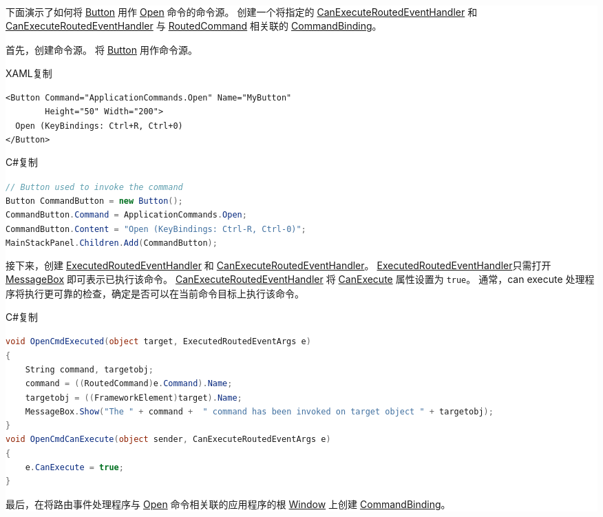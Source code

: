 下面演示了如何将 [Button](https://docs.microsoft.com/zh-cn/dotnet/api/system.windows.controls.button) 用作 [Open](https://docs.microsoft.com/zh-cn/dotnet/api/system.windows.input.applicationcommands.open) 命令的命令源。 创建一个将指定的 [CanExecuteRoutedEventHandler](https://docs.microsoft.com/zh-cn/dotnet/api/system.windows.input.canexecuteroutedeventhandler) 和[CanExecuteRoutedEventHandler](https://docs.microsoft.com/zh-cn/dotnet/api/system.windows.input.canexecuteroutedeventhandler) 与 [RoutedCommand](https://docs.microsoft.com/zh-cn/dotnet/api/system.windows.input.routedcommand) 相关联的 [CommandBinding](https://docs.microsoft.com/zh-cn/dotnet/api/system.windows.input.commandbinding)。

首先，创建命令源。 将 [Button](https://docs.microsoft.com/zh-cn/dotnet/api/system.windows.controls.button) 用作命令源。

XAML复制

```xaml
<Button Command="ApplicationCommands.Open" Name="MyButton"
        Height="50" Width="200">
  Open (KeyBindings: Ctrl+R, Ctrl+0)
</Button>
```

C#复制

```csharp
// Button used to invoke the command
Button CommandButton = new Button();
CommandButton.Command = ApplicationCommands.Open;
CommandButton.Content = "Open (KeyBindings: Ctrl-R, Ctrl-0)";
MainStackPanel.Children.Add(CommandButton);
```

接下来，创建 [ExecutedRoutedEventHandler](https://docs.microsoft.com/zh-cn/dotnet/api/system.windows.input.executedroutedeventhandler) 和 [CanExecuteRoutedEventHandler](https://docs.microsoft.com/zh-cn/dotnet/api/system.windows.input.canexecuteroutedeventhandler)。 [ExecutedRoutedEventHandler](https://docs.microsoft.com/zh-cn/dotnet/api/system.windows.input.executedroutedeventhandler)只需打开 [MessageBox](https://docs.microsoft.com/zh-cn/dotnet/api/system.windows.messagebox) 即可表示已执行该命令。 [CanExecuteRoutedEventHandler](https://docs.microsoft.com/zh-cn/dotnet/api/system.windows.input.canexecuteroutedeventhandler) 将 [CanExecute](https://docs.microsoft.com/zh-cn/dotnet/api/system.windows.input.canexecuteroutedeventargs.canexecute) 属性设置为 `true`。 通常，can execute 处理程序将执行更可靠的检查，确定是否可以在当前命令目标上执行该命令。

C#复制

```csharp
void OpenCmdExecuted(object target, ExecutedRoutedEventArgs e)
{
    String command, targetobj;
    command = ((RoutedCommand)e.Command).Name;
    targetobj = ((FrameworkElement)target).Name;
    MessageBox.Show("The " + command +  " command has been invoked on target object " + targetobj);
}
void OpenCmdCanExecute(object sender, CanExecuteRoutedEventArgs e)
{
    e.CanExecute = true;
}
```

最后，在将路由事件处理程序与 [Open](https://docs.microsoft.com/zh-cn/dotnet/api/system.windows.input.applicationcommands.open) 命令相关联的应用程序的根 [Window](https://docs.microsoft.com/zh-cn/dotnet/api/system.windows.window) 上创建 [CommandBinding](https://docs.microsoft.com/zh-cn/dotnet/api/system.windows.input.commandbinding)。
